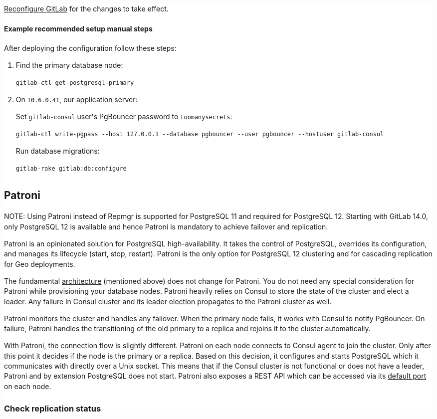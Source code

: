 [Reconfigure GitLab](../restart_gitlab.md#reconfigure-a-linux-package-installation) for the changes to take effect.

#### Example recommended setup manual steps

After deploying the configuration follow these steps:

1. Find the primary database node:

   ```shell
   gitlab-ctl get-postgresql-primary
   ```

1. On `10.6.0.41`, our application server:

   Set `gitlab-consul` user's PgBouncer password to `toomanysecrets`:

   ```shell
   gitlab-ctl write-pgpass --host 127.0.0.1 --database pgbouncer --user pgbouncer --hostuser gitlab-consul
   ```

   Run database migrations:

   ```shell
   gitlab-rake gitlab:db:configure
   ```

## Patroni

NOTE:
Using Patroni instead of Repmgr is supported for PostgreSQL 11 and required for PostgreSQL 12. Starting with GitLab 14.0, only PostgreSQL 12 is available and hence Patroni is mandatory to achieve failover and replication.

Patroni is an opinionated solution for PostgreSQL high-availability. It takes the control of PostgreSQL, overrides its configuration, and manages its lifecycle (start, stop, restart). Patroni is the only option for PostgreSQL 12 clustering and for cascading replication for Geo deployments.

The fundamental [architecture](#example-recommended-setup-manual-steps) (mentioned above) does not change for Patroni.
You do not need any special consideration for Patroni while provisioning your database nodes. Patroni heavily relies on Consul to store the state of the cluster and elect a leader. Any failure in Consul cluster and its leader election propagates to the Patroni cluster as well.

Patroni monitors the cluster and handles any failover. When the primary node fails, it works with Consul to notify PgBouncer. On failure, Patroni handles the transitioning of the old primary to a replica and rejoins it to the cluster automatically.

With Patroni, the connection flow is slightly different. Patroni on each node connects to Consul agent to join the cluster. Only after this point it decides if the node is the primary or a replica. Based on this decision, it configures and starts PostgreSQL which it communicates with directly over a Unix socket. This means that if the Consul cluster is not functional or does not have a leader, Patroni and by extension PostgreSQL does not start. Patroni also exposes a REST API which can be accessed via its [default port](../package_information/defaults.md)
on each node.

### Check replication status
